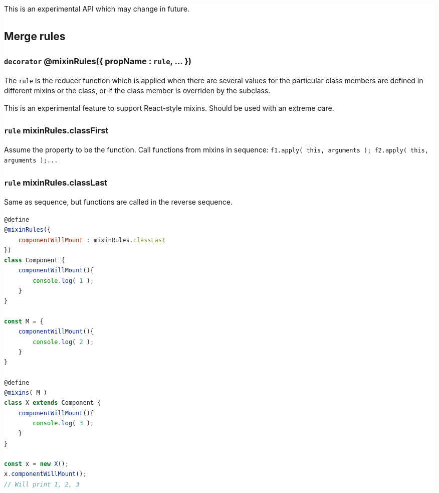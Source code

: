 <aside class="warning">
This is an experimental API which may change in future.
</aside>

## Merge rules

### `decorator` @mixinRules({ propName : `rule`, ... }) 

The `rule` is the reducer function which is applied when there are several values for the particular class members are defined in different mixins or the class, or if the class member is overriden by the subclass.

<aside class="warning">
This is an experimental feature to support React-style mixins. Should be used with an extreme care.
</aside>

### `rule` mixinRules.classFirst

Assume the property to be the function. Call functions from mixins in sequence: `f1.apply( this, arguments ); f2.apply( this, arguments );...`

### `rule` mixinRules.classLast
Same as sequence, but functions are called in the reverse sequence.

```javascript
@define
@mixinRules({
    componentWillMount : mixinRules.classLast
})
class Component {
    componentWillMount(){
        console.log( 1 );
    }
}

const M = {
    componentWillMount(){
        console.log( 2 );
    }
}

@define
@mixins( M )
class X extends Component {
    componentWillMount(){
        console.log( 3 );
    }
}

const x = new X();
x.componentWillMount();
// Will print 1, 2, 3

```
